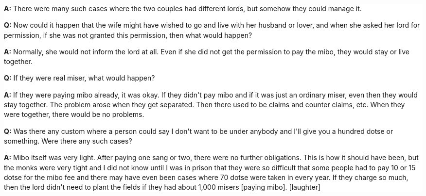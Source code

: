 **A:**  There were many such cases where the two couples had different lords, but somehow they could manage it.   

**Q:**  Now could it happen that the wife might have wished to go and live with her husband or lover, and when she asked her <span class="tooltip" data-text="[tib. དཔོན་པོ, མངའ་བདག] 1. A manorial estate holder. 2. Chief of an area.">lord</span> for permission, if she was not granted this permission, then what would happen?   

**A:**  Normally, she would not inform the <span class="tooltip" data-text="[tib. དཔོན་པོ, མངའ་བདག] 1. A manorial estate holder. 2. Chief of an area.">lord</span> at all. Even if she did not get the permission to pay the <span class="tooltip" data-text="[tib. མི་བོགས] A status wherein a peasant &quot;leased&quot; his/her &quot;freedom&quot; from his/her lord to live and work where he/she wanted. The peasants with human lease status still belonged to their lord and were required to pay an annual fee (&quot;human lease fee&quot;) to their lord. The children of human lease peasants inherited this status from parents of the same sex (i.e. sons of a male belonged to their father&#x27;s lord).">mibo</span>, they would stay or live together.   

**Q:**  If they were real <span class="tooltip" data-text="[tib. མི་སེར] A term that can mean serf/bound subject as well as citizen, depending on context. For example, the miser of a lord would connote the bound subjects of that lord, whereas the miser of Tibet would connote citizens of Tibet.">miser</span>, what would happen?   

**A:**  If they were paying <span class="tooltip" data-text="[tib. མི་བོགས] A status wherein a peasant &quot;leased&quot; his/her &quot;freedom&quot; from his/her lord to live and work where he/she wanted. The peasants with human lease status still belonged to their lord and were required to pay an annual fee (&quot;human lease fee&quot;) to their lord. The children of human lease peasants inherited this status from parents of the same sex (i.e. sons of a male belonged to their father&#x27;s lord).">mibo</span> already, it was okay. If they didn't pay mibo and if it was just an ordinary <span class="tooltip" data-text="[tib. མི་སེར] A term that can mean serf/bound subject as well as citizen, depending on context. For example, the miser of a lord would connote the bound subjects of that lord, whereas the miser of Tibet would connote citizens of Tibet.">miser</span>, even then they would stay together. The problem arose when they get separated. Then there used to be claims and counter claims, etc. When they were together, there would be no problems.   

**Q:**  Was there any custom where a person could say I don't want to be under anybody and I'll give you a hundred <span class="tooltip" data-text="[tib. རྡོ་ཚད] A currency unit in traditional Tibet that was equal to 50 ngüsang.">dotse</span> or something. Were there any such cases?   

**A:**  Mibo itself was very light. After paying one <span class="tooltip" data-text="[tib. སྲང] A unit of traditional Tibetan currency. It was also called ngüsang [tib. དངུལ་སྲང]. 50 nügsang = 1 dotse; 10 sho = 1 nügsang; 20 5-karma coins = 1 ngüsang. There were also paper currency notes of 7-sang, 25-sang, and 10-sang denominations.">sang</span> or two, there were no further obligations. This is how it should have been, but the monks were very tight and I did not know until I was in prison that they were so difficult that some people had to pay 10 or 15 <span class="tooltip" data-text="[tib. རྡོ་ཚད] A currency unit in traditional Tibet that was equal to 50 ngüsang.">dotse</span> for the <span class="tooltip" data-text="[tib. མི་བོགས] A status wherein a peasant &quot;leased&quot; his/her &quot;freedom&quot; from his/her lord to live and work where he/she wanted. The peasants with human lease status still belonged to their lord and were required to pay an annual fee (&quot;human lease fee&quot;) to their lord. The children of human lease peasants inherited this status from parents of the same sex (i.e. sons of a male belonged to their father&#x27;s lord).">mibo</span> fee and there may have even been cases where 70 dotse were taken in every year. If they charge so much, then the <span class="tooltip" data-text="[tib. དཔོན་པོ, མངའ་བདག] 1. A manorial estate holder. 2. Chief of an area.">lord</span> didn't need to plant the fields if they had about 1,000 misers [paying mibo]. [laughter]   

